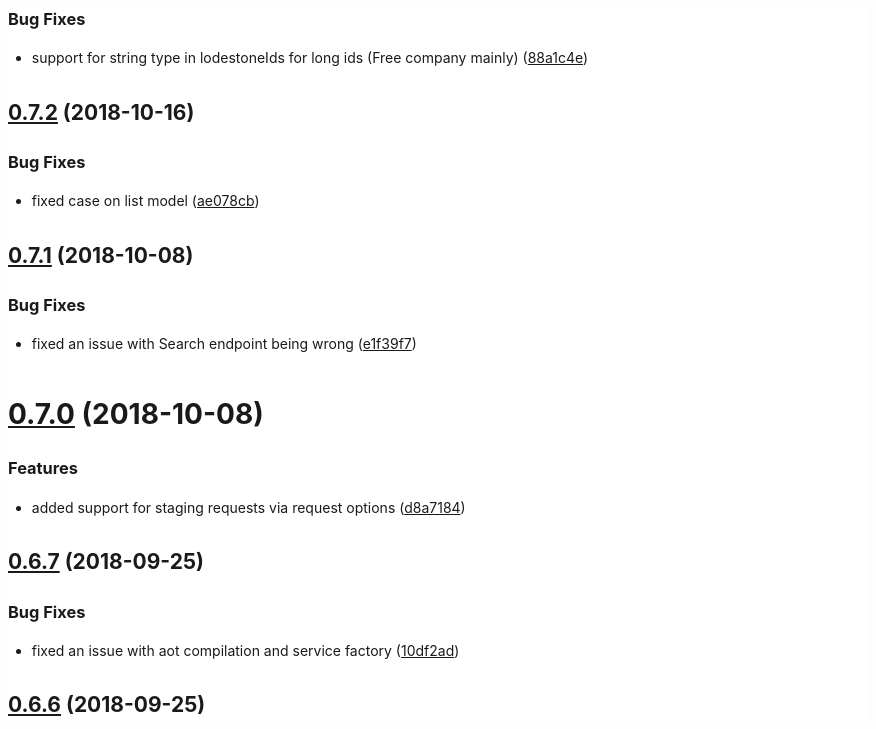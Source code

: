 ### Bug Fixes

* support for string type in lodestoneIds for long ids (Free company mainly) ([88a1c4e](https://github.com/xivapi/angular-client/commit/88a1c4e))



<a name="0.7.2"></a>
## [0.7.2](https://github.com/xivapi/angular-client/compare/v0.7.1...v0.7.2) (2018-10-16)


### Bug Fixes

* fixed case on list model ([ae078cb](https://github.com/xivapi/angular-client/commit/ae078cb))



<a name="0.7.1"></a>
## [0.7.1](https://github.com/xivapi/angular-client/compare/v0.7.0...v0.7.1) (2018-10-08)


### Bug Fixes

* fixed an issue with Search endpoint being wrong ([e1f39f7](https://github.com/xivapi/angular-client/commit/e1f39f7))



<a name="0.7.0"></a>
# [0.7.0](https://github.com/xivapi/angular-client/compare/v0.6.7...v0.7.0) (2018-10-08)


### Features

* added support for staging requests via request options ([d8a7184](https://github.com/xivapi/angular-client/commit/d8a7184))



<a name="0.6.7"></a>
## [0.6.7](https://github.com/xivapi/angular-client/compare/v0.6.6...v0.6.7) (2018-09-25)


### Bug Fixes

* fixed an issue with aot compilation and service factory ([10df2ad](https://github.com/xivapi/angular-client/commit/10df2ad))



<a name="0.6.6"></a>
## [0.6.6](https://github.com/xivapi/angular-client/compare/v0.6.5...v0.6.6) (2018-09-25)
